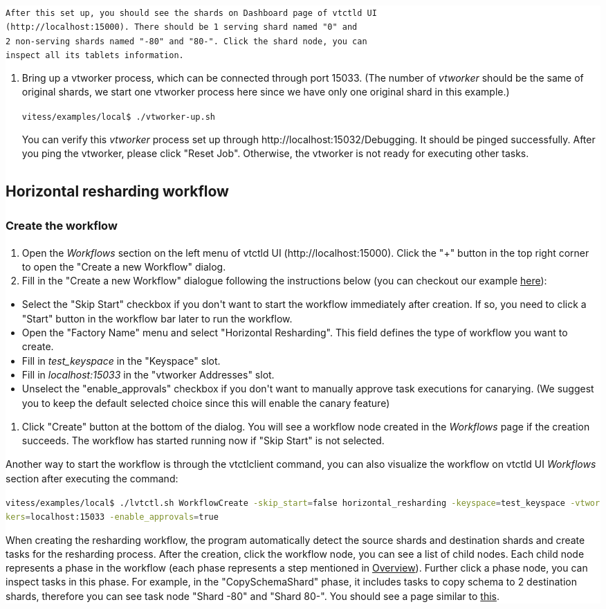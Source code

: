     After this set up, you should see the shards on Dashboard page of vtctld UI
    (http://localhost:15000). There should be 1 serving shard named "0" and
    2 non-serving shards named "-80" and "80-". Click the shard node, you can
    inspect all its tablets information.

1.  Bring up a vtworker process, which can be connected through port 15033.
    (The number of *vtworker* should be the same of original shards,
    we start one vtworker process here since we have only one original shard
    in this example.)

    ``` sh
    vitess/examples/local$ ./vtworker-up.sh
    ```

    You can verify this *vtworker* process set up through http://localhost:15032/Debugging.
    It should be pinged successfully. After you ping the vtworker, please click
    "Reset Job". Otherwise, the vtworker is not ready for executing other tasks.

## Horizontal resharding workflow
### Create the workflow
1.  Open the *Workflows* section on the left menu of vtctld UI (http://localhost:15000).
    Click the "+" button in the top right corner to open the "Create
    a new Workflow" dialog.
1.  Fill in the "Create a new Workflow" dialogue following the instructions
    below (you can checkout our example [here](https://cloud.githubusercontent.com/assets/23492389/24314500/27f27988-109f-11e7-8e10-630bad14a286.png)):
 *  Select the "Skip Start" checkbox if you don't want to start the workflow
    immediately after creation. If so, you need to click a "Start" button in
    the workflow bar later to run the workflow.
 *  Open the "Factory Name" menu and select "Horizontal Resharding". This field
    defines the type of workflow you want to create.
 *  Fill in *test_keyspace* in the "Keyspace" slot.
 *  Fill in *localhost:15033* in the "vtworker Addresses" slot.
 *  Unselect the "enable_approvals" checkbox if you don't want to manually
    approve task executions for canarying. (We suggest you to keep the default
    selected choice since this will enable the canary feature)
1.  Click "Create" button at the bottom of the dialog. You will see a workflow
    node created in the *Workflows* page if the creation succeeds.
    The workflow has started running now if "Skip Start" is not selected.

Another way to start the workflow is through the vtctlclient command, you can
also visualize the workflow on vtctld UI *Workflows* section after executing
the command:

``` sh
vitess/examples/local$ ./lvtctl.sh WorkflowCreate -skip_start=false horizontal_resharding -keyspace=test_keyspace -vtworkers=localhost:15033 -enable_approvals=true
```

When creating the resharding workflow, the program automatically detect the
source shards and destination shards and create tasks for the resharding
process. After the creation, click the workflow node, you can see a list of
child nodes. Each child node represents a phase in the workflow (each phase
represents a step mentioned in [Overview](http://vitess.io/user-guide/horizontal-sharding-workflow.html#overview)).
Further click a phase node, you can inspect tasks in this phase.
For example, in the "CopySchemaShard" phase, it includes tasks to copy schema
to 2 destination shards, therefore you can see task node "Shard -80" and
"Shard 80-". You should see a page similar to
[this](https://cloud.githubusercontent.com/assets/23492389/24313539/71c9c8ae-109a-11e7-9e4a-0c3e8ee8ba85.png). 
